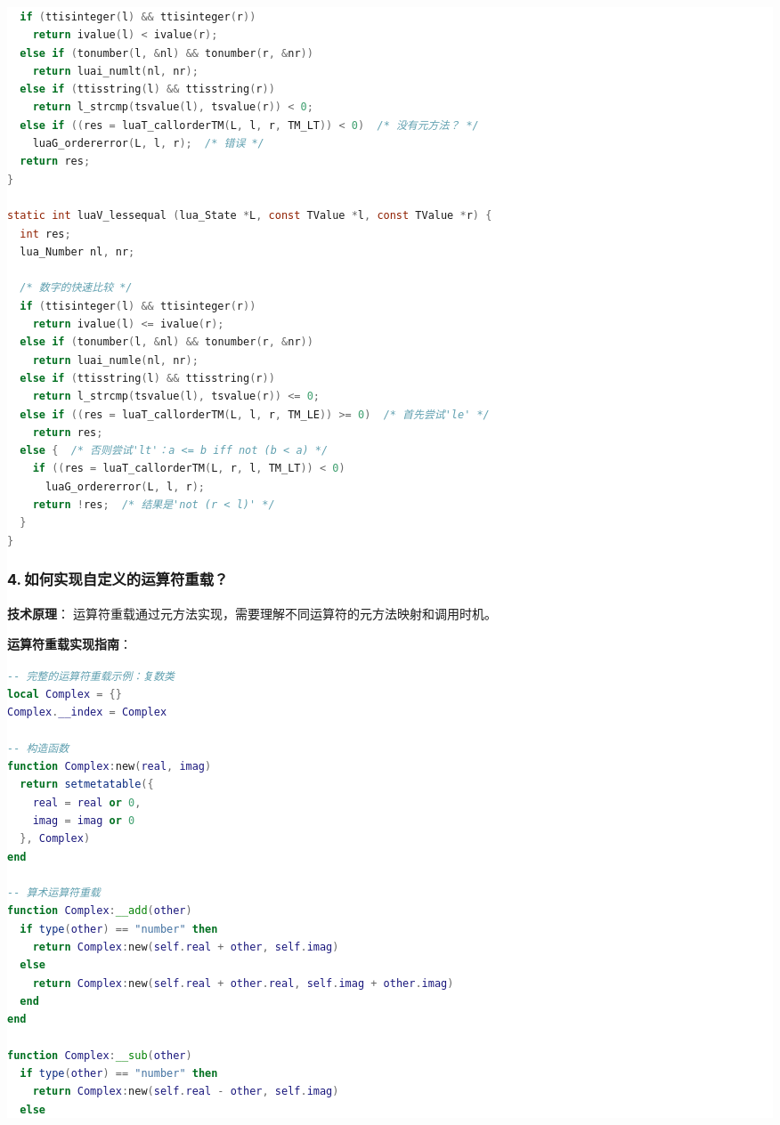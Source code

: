 ```c
  if (ttisinteger(l) && ttisinteger(r))
    return ivalue(l) < ivalue(r);
  else if (tonumber(l, &nl) && tonumber(r, &nr))
    return luai_numlt(nl, nr);
  else if (ttisstring(l) && ttisstring(r))
    return l_strcmp(tsvalue(l), tsvalue(r)) < 0;
  else if ((res = luaT_callorderTM(L, l, r, TM_LT)) < 0)  /* 没有元方法？ */
    luaG_ordererror(L, l, r);  /* 错误 */
  return res;
}

static int luaV_lessequal (lua_State *L, const TValue *l, const TValue *r) {
  int res;
  lua_Number nl, nr;

  /* 数字的快速比较 */
  if (ttisinteger(l) && ttisinteger(r))
    return ivalue(l) <= ivalue(r);
  else if (tonumber(l, &nl) && tonumber(r, &nr))
    return luai_numle(nl, nr);
  else if (ttisstring(l) && ttisstring(r))
    return l_strcmp(tsvalue(l), tsvalue(r)) <= 0;
  else if ((res = luaT_callorderTM(L, l, r, TM_LE)) >= 0)  /* 首先尝试'le' */
    return res;
  else {  /* 否则尝试'lt'：a <= b iff not (b < a) */
    if ((res = luaT_callorderTM(L, r, l, TM_LT)) < 0)
      luaG_ordererror(L, l, r);
    return !res;  /* 结果是'not (r < l)' */
  }
}
```

### 4. 如何实现自定义的运算符重载？

**技术原理**：
运算符重载通过元方法实现，需要理解不同运算符的元方法映射和调用时机。

**运算符重载实现指南**：
```lua
-- 完整的运算符重载示例：复数类
local Complex = {}
Complex.__index = Complex

-- 构造函数
function Complex:new(real, imag)
  return setmetatable({
    real = real or 0,
    imag = imag or 0
  }, Complex)
end

-- 算术运算符重载
function Complex:__add(other)
  if type(other) == "number" then
    return Complex:new(self.real + other, self.imag)
  else
    return Complex:new(self.real + other.real, self.imag + other.imag)
  end
end

function Complex:__sub(other)
  if type(other) == "number" then
    return Complex:new(self.real - other, self.imag)
  else
```